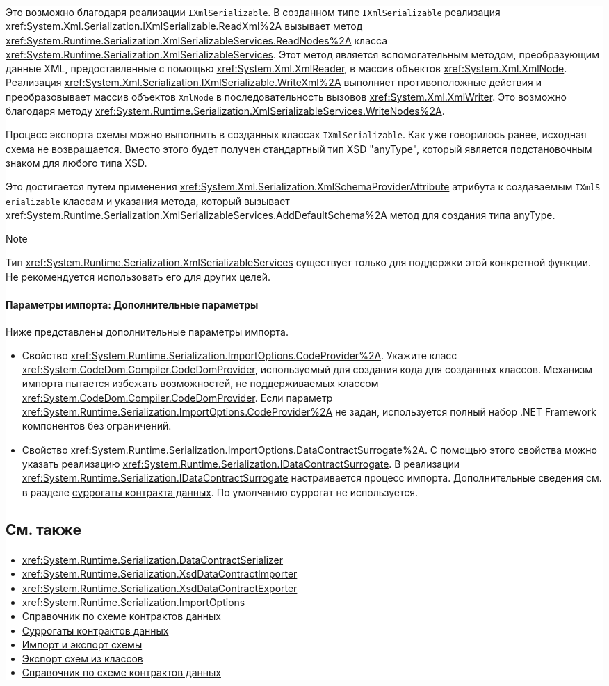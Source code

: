  Это возможно благодаря реализации `IXmlSerializable`. В созданном типе `IXmlSerializable` реализация <xref:System.Xml.Serialization.IXmlSerializable.ReadXml%2A> вызывает метод <xref:System.Runtime.Serialization.XmlSerializableServices.ReadNodes%2A> класса <xref:System.Runtime.Serialization.XmlSerializableServices>. Этот метод является вспомогательным методом, преобразующим данные XML, предоставленные с помощью <xref:System.Xml.XmlReader>, в массив объектов <xref:System.Xml.XmlNode>. Реализация <xref:System.Xml.Serialization.IXmlSerializable.WriteXml%2A> выполняет противоположные действия и преобразовывает массив объектов `XmlNode` в последовательность вызовов <xref:System.Xml.XmlWriter>. Это возможно благодаря методу <xref:System.Runtime.Serialization.XmlSerializableServices.WriteNodes%2A>.  
  
 Процесс экспорта схемы можно выполнить в созданных классах `IXmlSerializable`. Как уже говорилось ранее, исходная схема не возвращается. Вместо этого будет получен стандартный тип XSD "anyType", который является подстановочным знаком для любого типа XSD.  
  
 Это достигается путем применения <xref:System.Xml.Serialization.XmlSchemaProviderAttribute> атрибута к создаваемым `IXmlSerializable` классам и указания метода, который вызывает <xref:System.Runtime.Serialization.XmlSerializableServices.AddDefaultSchema%2A> метод для создания типа anyType.  
  
> [!NOTE]
> Тип <xref:System.Runtime.Serialization.XmlSerializableServices> существует только для поддержки этой конкретной функции. Не рекомендуется использовать его для других целей.  
  
#### <a name="import-options-advanced-options"></a>Параметры импорта: Дополнительные параметры  
 Ниже представлены дополнительные параметры импорта.  
  
- Свойство <xref:System.Runtime.Serialization.ImportOptions.CodeProvider%2A>. Укажите класс <xref:System.CodeDom.Compiler.CodeDomProvider>, используемый для создания кода для созданных классов. Механизм импорта пытается избежать возможностей, не поддерживаемых классом <xref:System.CodeDom.Compiler.CodeDomProvider>. Если параметр <xref:System.Runtime.Serialization.ImportOptions.CodeProvider%2A> не задан, используется полный набор .NET Framework компонентов без ограничений.  
  
- Свойство <xref:System.Runtime.Serialization.ImportOptions.DataContractSurrogate%2A>. С помощью этого свойства можно указать реализацию <xref:System.Runtime.Serialization.IDataContractSurrogate>. В реализации <xref:System.Runtime.Serialization.IDataContractSurrogate> настраивается процесс импорта. Дополнительные сведения см. в разделе [суррогаты контракта данных](../../../../docs/framework/wcf/extending/data-contract-surrogates.md). По умолчанию суррогат не используется.  
  
## <a name="see-also"></a>См. также

- <xref:System.Runtime.Serialization.DataContractSerializer>
- <xref:System.Runtime.Serialization.XsdDataContractImporter>
- <xref:System.Runtime.Serialization.XsdDataContractExporter>
- <xref:System.Runtime.Serialization.ImportOptions>
- [Справочник по схеме контрактов данных](../../../../docs/framework/wcf/feature-details/data-contract-schema-reference.md)
- [Суррогаты контрактов данных](../../../../docs/framework/wcf/extending/data-contract-surrogates.md)
- [Импорт и экспорт схемы](../../../../docs/framework/wcf/feature-details/schema-import-and-export.md)
- [Экспорт схем из классов](../../../../docs/framework/wcf/feature-details/exporting-schemas-from-classes.md)
- [Справочник по схеме контрактов данных](../../../../docs/framework/wcf/feature-details/data-contract-schema-reference.md)
